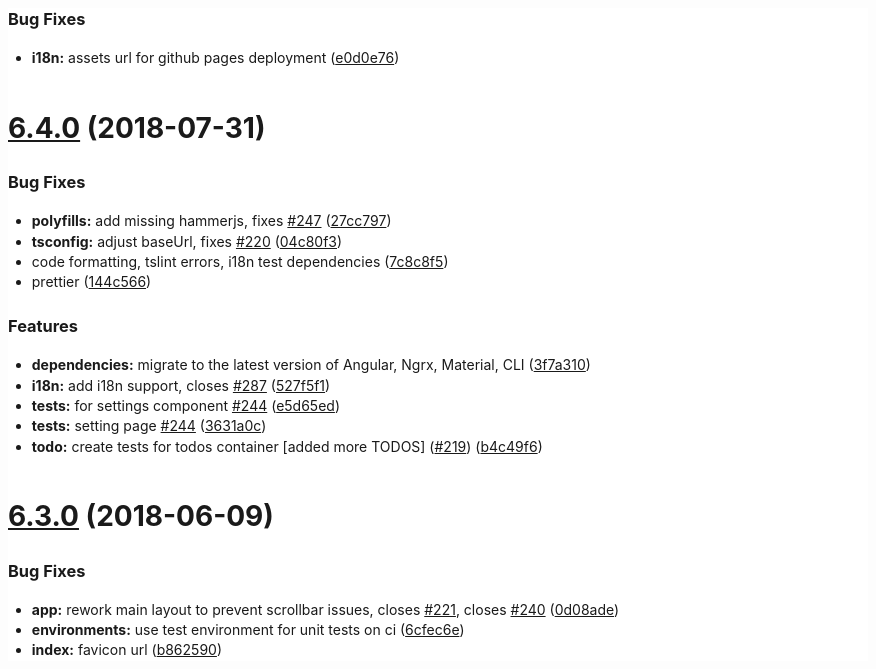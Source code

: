 
### Bug Fixes

* **i18n:** assets url for github pages deployment ([e0d0e76](https://github.com/tomastrajan/at-consulting/commit/e0d0e76))



<a name="6.4.0"></a>
# [6.4.0](https://github.com/tomastrajan/at-consulting/compare/v6.3.0...v6.4.0) (2018-07-31)


### Bug Fixes

* **polyfills:** add missing hammerjs, fixes [#247](https://github.com/tomastrajan/at-consulting/issues/247) ([27cc797](https://github.com/tomastrajan/at-consulting/commit/27cc797))
* **tsconfig:** adjust baseUrl, fixes [#220](https://github.com/tomastrajan/at-consulting/issues/220) ([04c80f3](https://github.com/tomastrajan/at-consulting/commit/04c80f3))
* code formatting, tslint errors, i18n test dependencies ([7c8c8f5](https://github.com/tomastrajan/at-consulting/commit/7c8c8f5))
* prettier ([144c566](https://github.com/tomastrajan/at-consulting/commit/144c566))


### Features

* **dependencies:** migrate to the latest version of Angular, Ngrx, Material, CLI ([3f7a310](https://github.com/tomastrajan/at-consulting/commit/3f7a310))
* **i18n:** add i18n support, closes [#287](https://github.com/tomastrajan/at-consulting/issues/287) ([527f5f1](https://github.com/tomastrajan/at-consulting/commit/527f5f1))
* **tests:** for settings component [#244](https://github.com/tomastrajan/at-consulting/issues/244) ([e5d65ed](https://github.com/tomastrajan/at-consulting/commit/e5d65ed))
* **tests:** setting page [#244](https://github.com/tomastrajan/at-consulting/issues/244) ([3631a0c](https://github.com/tomastrajan/at-consulting/commit/3631a0c))
* **todo:** create tests for todos container [added more TODOS] ([#219](https://github.com/tomastrajan/at-consulting/issues/219)) ([b4c49f6](https://github.com/tomastrajan/at-consulting/commit/b4c49f6))



<a name="6.3.0"></a>
# [6.3.0](https://github.com/tomastrajan/at-consulting/compare/v6.2.0...v6.3.0) (2018-06-09)


### Bug Fixes

* **app:** rework main layout to prevent scrollbar issues, closes [#221](https://github.com/tomastrajan/at-consulting/issues/221), closes [#240](https://github.com/tomastrajan/at-consulting/issues/240) ([0d08ade](https://github.com/tomastrajan/at-consulting/commit/0d08ade))
* **environments:** use test environment for unit tests on ci ([6cfec6e](https://github.com/tomastrajan/at-consulting/commit/6cfec6e))
* **index:** favicon url ([b862590](https://github.com/tomastrajan/at-consulting/commit/b862590))
